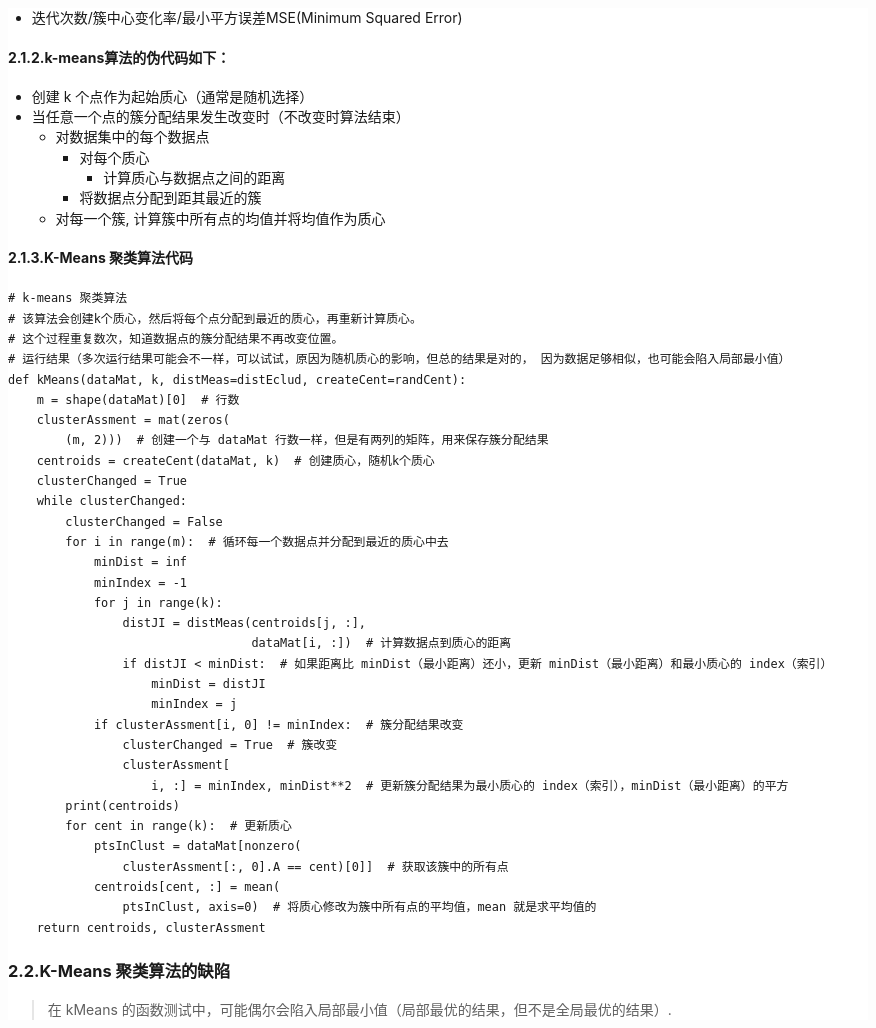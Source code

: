 - 迭代次数/簇中心变化率/最小平方误差MSE(Minimum Squared Error)

#### 2.1.2.k-means算法的伪代码如下：

- 创建 k 个点作为起始质心（通常是随机选择）
- 当任意一个点的簇分配结果发生改变时（不改变时算法结束）
  - 对数据集中的每个数据点
    - 对每个质心
      - 计算质心与数据点之间的距离
    - 将数据点分配到距其最近的簇
  - 对每一个簇, 计算簇中所有点的均值并将均值作为质心

#### 2.1.3.K-Means 聚类算法代码

```
# k-means 聚类算法
# 该算法会创建k个质心，然后将每个点分配到最近的质心，再重新计算质心。
# 这个过程重复数次，知道数据点的簇分配结果不再改变位置。
# 运行结果（多次运行结果可能会不一样，可以试试，原因为随机质心的影响，但总的结果是对的， 因为数据足够相似，也可能会陷入局部最小值）
def kMeans(dataMat, k, distMeas=distEclud, createCent=randCent):
    m = shape(dataMat)[0]  # 行数
    clusterAssment = mat(zeros(
        (m, 2)))  # 创建一个与 dataMat 行数一样，但是有两列的矩阵，用来保存簇分配结果
    centroids = createCent(dataMat, k)  # 创建质心，随机k个质心
    clusterChanged = True
    while clusterChanged:
        clusterChanged = False
        for i in range(m):  # 循环每一个数据点并分配到最近的质心中去
            minDist = inf
            minIndex = -1
            for j in range(k):
                distJI = distMeas(centroids[j, :],
                                  dataMat[i, :])  # 计算数据点到质心的距离
                if distJI < minDist:  # 如果距离比 minDist（最小距离）还小，更新 minDist（最小距离）和最小质心的 index（索引）
                    minDist = distJI
                    minIndex = j
            if clusterAssment[i, 0] != minIndex:  # 簇分配结果改变
                clusterChanged = True  # 簇改变
                clusterAssment[
                    i, :] = minIndex, minDist**2  # 更新簇分配结果为最小质心的 index（索引），minDist（最小距离）的平方
        print(centroids)
        for cent in range(k):  # 更新质心
            ptsInClust = dataMat[nonzero(
                clusterAssment[:, 0].A == cent)[0]]  # 获取该簇中的所有点
            centroids[cent, :] = mean(
                ptsInClust, axis=0)  # 将质心修改为簇中所有点的平均值，mean 就是求平均值的
    return centroids, clusterAssment
```

### 2.2.K-Means 聚类算法的缺陷

> 在 kMeans 的函数测试中，可能偶尔会陷入局部最小值（局部最优的结果，但不是全局最优的结果）.
